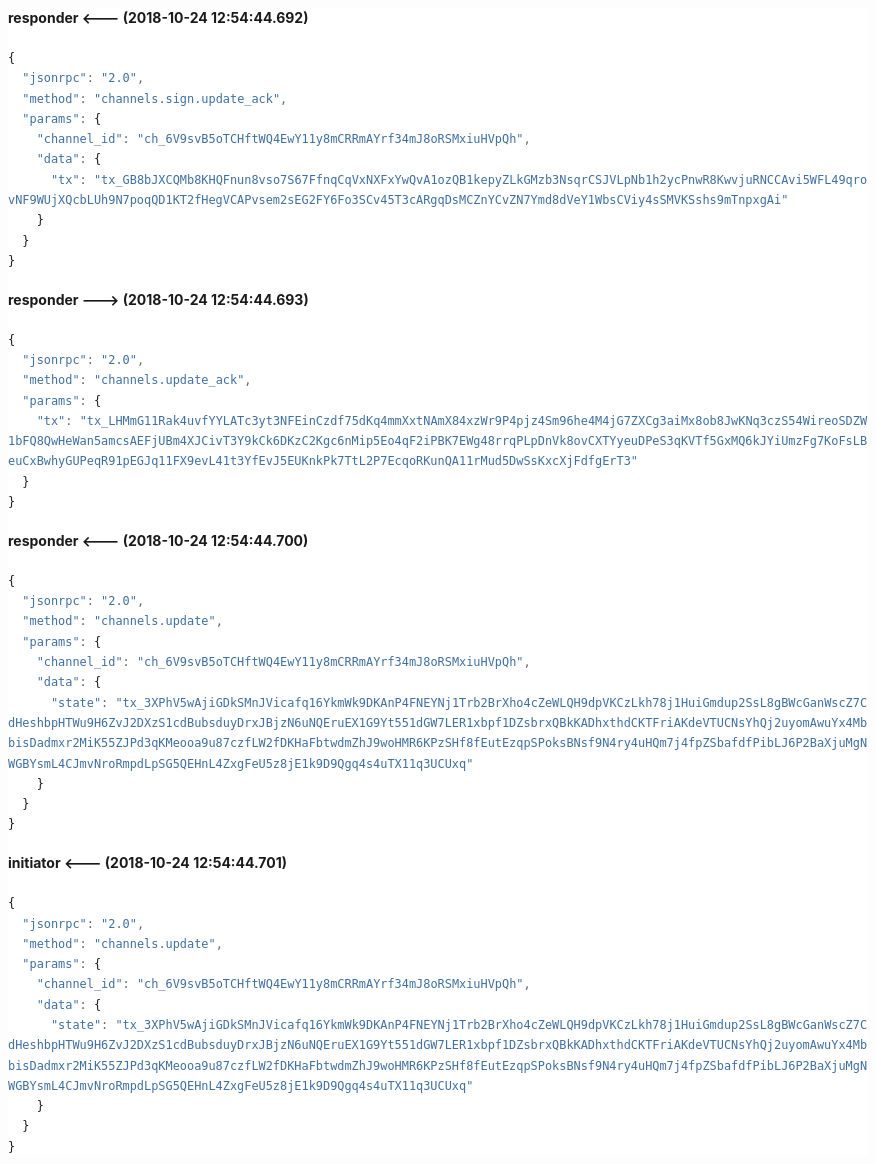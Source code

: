 #### responder <--- (2018-10-24 12:54:44.692)
```javascript
{
  "jsonrpc": "2.0",
  "method": "channels.sign.update_ack",
  "params": {
    "channel_id": "ch_6V9svB5oTCHftWQ4EwY11y8mCRRmAYrf34mJ8oRSMxiuHVpQh",
    "data": {
      "tx": "tx_GB8bJXCQMb8KHQFnun8vso7S67FfnqCqVxNXFxYwQvA1ozQB1kepyZLkGMzb3NsqrCSJVLpNb1h2ycPnwR8KwvjuRNCCAvi5WFL49qrovNF9WUjXQcbLUh9N7poqQD1KT2fHegVCAPvsem2sEG2FY6Fo3SCv45T3cARgqDsMCZnYCvZN7Ymd8dVeY1WbsCViy4sSMVKSshs9mTnpxgAi"
    }
  }
}
```

#### responder ---> (2018-10-24 12:54:44.693)
```javascript
{
  "jsonrpc": "2.0",
  "method": "channels.update_ack",
  "params": {
    "tx": "tx_LHMmG11Rak4uvfYYLATc3yt3NFEinCzdf75dKq4mmXxtNAmX84xzWr9P4pjz4Sm96he4M4jG7ZXCg3aiMx8ob8JwKNq3czS54WireoSDZW1bFQ8QwHeWan5amcsAEFjUBm4XJCivT3Y9kCk6DKzC2Kgc6nMip5Eo4qF2iPBK7EWg48rrqPLpDnVk8ovCXTYyeuDPeS3qKVTf5GxMQ6kJYiUmzFg7KoFsLBeuCxBwhyGUPeqR91pEGJq11FX9evL41t3YfEvJ5EUKnkPk7TtL2P7EcqoRKunQA11rMud5DwSsKxcXjFdfgErT3"
  }
}
```

#### responder <--- (2018-10-24 12:54:44.700)
```javascript
{
  "jsonrpc": "2.0",
  "method": "channels.update",
  "params": {
    "channel_id": "ch_6V9svB5oTCHftWQ4EwY11y8mCRRmAYrf34mJ8oRSMxiuHVpQh",
    "data": {
      "state": "tx_3XPhV5wAjiGDkSMnJVicafq16YkmWk9DKAnP4FNEYNj1Trb2BrXho4cZeWLQH9dpVKCzLkh78j1HuiGmdup2SsL8gBWcGanWscZ7CdHeshbpHTWu9H6ZvJ2DXzS1cdBubsduyDrxJBjzN6uNQEruEX1G9Yt551dGW7LER1xbpf1DZsbrxQBkKADhxthdCKTFriAKdeVTUCNsYhQj2uyomAwuYx4MbbisDadmxr2MiK55ZJPd3qKMeooa9u87czfLW2fDKHaFbtwdmZhJ9woHMR6KPzSHf8fEutEzqpSPoksBNsf9N4ry4uHQm7j4fpZSbafdfPibLJ6P2BaXjuMgNWGBYsmL4CJmvNroRmpdLpSG5QEHnL4ZxgFeU5z8jE1k9D9Qgq4s4uTX11q3UCUxq"
    }
  }
}
```

#### initiator <--- (2018-10-24 12:54:44.701)
```javascript
{
  "jsonrpc": "2.0",
  "method": "channels.update",
  "params": {
    "channel_id": "ch_6V9svB5oTCHftWQ4EwY11y8mCRRmAYrf34mJ8oRSMxiuHVpQh",
    "data": {
      "state": "tx_3XPhV5wAjiGDkSMnJVicafq16YkmWk9DKAnP4FNEYNj1Trb2BrXho4cZeWLQH9dpVKCzLkh78j1HuiGmdup2SsL8gBWcGanWscZ7CdHeshbpHTWu9H6ZvJ2DXzS1cdBubsduyDrxJBjzN6uNQEruEX1G9Yt551dGW7LER1xbpf1DZsbrxQBkKADhxthdCKTFriAKdeVTUCNsYhQj2uyomAwuYx4MbbisDadmxr2MiK55ZJPd3qKMeooa9u87czfLW2fDKHaFbtwdmZhJ9woHMR6KPzSHf8fEutEzqpSPoksBNsf9N4ry4uHQm7j4fpZSbafdfPibLJ6P2BaXjuMgNWGBYsmL4CJmvNroRmpdLpSG5QEHnL4ZxgFeU5z8jE1k9D9Qgq4s4uTX11q3UCUxq"
    }
  }
}
```